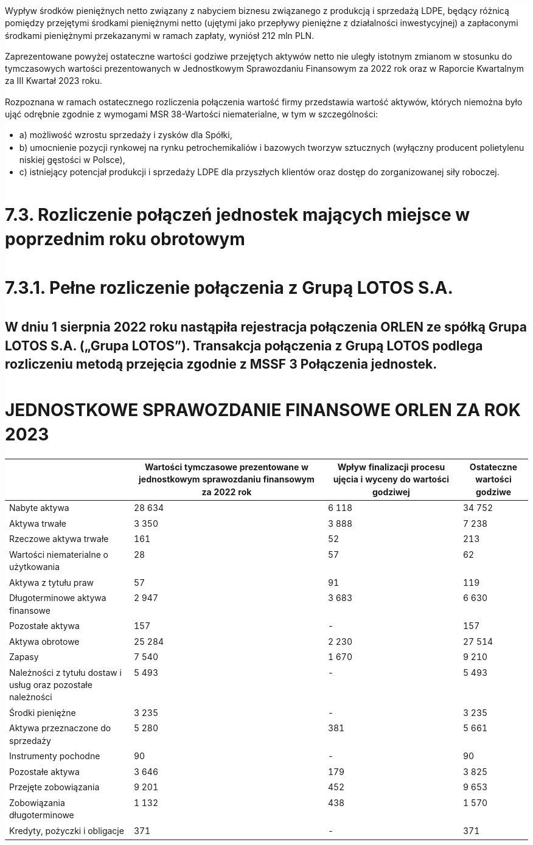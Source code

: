 Wypływ środków pieniężnych netto związany z nabyciem biznesu związanego z produkcją i sprzedażą LDPE, będący różnicą pomiędzy przejętymi środkami pieniężnymi netto (ujętymi jako przepływy pieniężne z działalności inwestycyjnej) a zapłaconymi środkami pieniężnymi przekazanymi w ramach zapłaty, wyniósł 212 mln PLN.

Zaprezentowane powyżej ostateczne wartości godziwe przejętych aktywów netto nie uległy istotnym zmianom w stosunku do tymczasowych wartości prezentowanych w Jednostkowym Sprawozdaniu Finansowym za 2022 rok oraz w Raporcie Kwartalnym za III Kwartał 2023 roku.

Rozpoznana w ramach ostatecznego rozliczenia połączenia wartość firmy przedstawia wartość aktywów, których niemożna było ująć odrębnie zgodnie z wymogami MSR 38-Wartości niematerialne, w tym w szczególności:

- a) możliwość wzrostu sprzedaży i zysków dla Spółki,
- b) umocnienie pozycji rynkowej na rynku petrochemikaliów i bazowych tworzyw sztucznych (wyłączny producent polietylenu niskiej gęstości w Polsce),
- c) istniejący potencjał produkcji i sprzedaży LDPE dla przyszłych klientów oraz dostęp do zorganizowanej siły roboczej.

# 7.3. Rozliczenie połączeń jednostek mających miejsce w poprzednim roku obrotowym

# 7.3.1. Pełne rozliczenie połączenia z Grupą LOTOS S.A.

W dniu 1 sierpnia 2022 roku nastąpiła rejestracja połączenia ORLEN ze spółką Grupa LOTOS S.A. („Grupa LOTOS”). Transakcja połączenia z Grupą LOTOS podlega rozliczeniu metodą przejęcia zgodnie z MSSF 3 Połączenia jednostek.
---
# JEDNOSTKOWE SPRAWOZDANIE FINANSOWE ORLEN ZA ROK 2023

| |Wartości tymczasowe prezentowane w jednostkowym sprawozdaniu finansowym za 2022 rok|Wpływ finalizacji procesu ujęcia i wyceny do wartości godziwej|Ostateczne wartości godziwe|
|---|---|---|---|
|Nabyte aktywa|28 634|6 118|34 752|
|Aktywa trwałe|3 350|3 888|7 238|
|Rzeczowe aktywa trwałe|161|52|213|
|Wartości niematerialne o użytkowania|28|57|62|
|Aktywa z tytułu praw|57|91|119|
|Długoterminowe aktywa finansowe|2 947|3 683|6 630|
|Pozostałe aktywa|157|-|157|
|Aktywa obrotowe|25 284|2 230|27 514|
|Zapasy|7 540|1 670|9 210|
|Należności z tytułu dostaw i usług oraz pozostałe należności|5 493|-|5 493|
|Środki pieniężne|3 235|-|3 235|
|Aktywa przeznaczone do sprzedaży|5 280|381|5 661|
|Instrumenty pochodne|90|-|90|
|Pozostałe aktywa|3 646|179|3 825|
|Przejęte zobowiązania|9 201|452|9 653|
|Zobowiązania długoterminowe|1 132|438|1 570|
|Kredyty, pożyczki i obligacje|371|-|371|